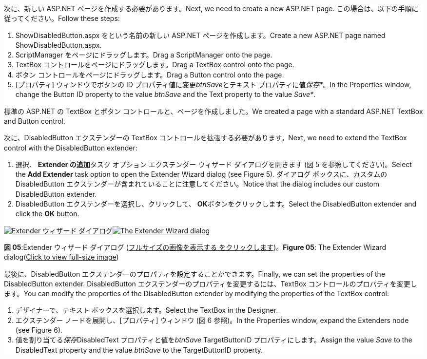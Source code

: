 <span data-ttu-id="d3c6c-222">次に、新しい ASP.NET ページを作成する必要があります。</span><span class="sxs-lookup"><span data-stu-id="d3c6c-222">Next, we need to create a new ASP.NET page.</span></span> <span data-ttu-id="d3c6c-223">この場合は、以下の手順に従ってください。</span><span class="sxs-lookup"><span data-stu-id="d3c6c-223">Follow these steps:</span></span>

1. <span data-ttu-id="d3c6c-224">ShowDisabledButton.aspx をという名前の新しい ASP.NET ページを作成します。</span><span class="sxs-lookup"><span data-stu-id="d3c6c-224">Create a new ASP.NET page named ShowDisabledButton.aspx.</span></span>
2. <span data-ttu-id="d3c6c-225">ScriptManager をページにドラッグします。</span><span class="sxs-lookup"><span data-stu-id="d3c6c-225">Drag a ScriptManager onto the page.</span></span>
3. <span data-ttu-id="d3c6c-226">TextBox コントロールをページにドラッグします。</span><span class="sxs-lookup"><span data-stu-id="d3c6c-226">Drag a TextBox control onto the page.</span></span>
4. <span data-ttu-id="d3c6c-227">ボタン コントロールをページにドラッグします。</span><span class="sxs-lookup"><span data-stu-id="d3c6c-227">Drag a Button control onto the page.</span></span>
5. <span data-ttu-id="d3c6c-228">[プロパティ] ウィンドウでボタンの ID プロパティ値に変更<em>btnSave</em>とテキスト プロパティに値*保存\**。</span><span class="sxs-lookup"><span data-stu-id="d3c6c-228">In the Properties window, change the Button ID property to the value <em>btnSave</em> and the Text property to the value *Save\**.</span></span>

<span data-ttu-id="d3c6c-229">標準の ASP.NET の TextBox とボタン コントロールと、ページを作成しました。</span><span class="sxs-lookup"><span data-stu-id="d3c6c-229">We created a page with a standard ASP.NET TextBox and Button control.</span></span>

<span data-ttu-id="d3c6c-230">次に、DisabledButton エクステンダーの TextBox コントロールを拡張する必要があります。</span><span class="sxs-lookup"><span data-stu-id="d3c6c-230">Next, we need to extend the TextBox control with the DisabledButton extender:</span></span>

1. <span data-ttu-id="d3c6c-231">選択、 **Extender の追加**タスク オプション エクステンダー ウィザード ダイアログを開きます (図 5 を参照してください)。</span><span class="sxs-lookup"><span data-stu-id="d3c6c-231">Select the **Add Extender** task option to open the Extender Wizard dialog (see Figure 5).</span></span> <span data-ttu-id="d3c6c-232">ダイアログ ボックスに、カスタムの DisabledButton エクステンダーが含まれていることに注意してください。</span><span class="sxs-lookup"><span data-stu-id="d3c6c-232">Notice that the dialog includes our custom DisabledButton extender.</span></span>
2. <span data-ttu-id="d3c6c-233">DisabledButton エクステンダーを選択し、クリックして、 **OK**ボタンをクリックします。</span><span class="sxs-lookup"><span data-stu-id="d3c6c-233">Select the DisabledButton extender and click the **OK** button.</span></span>

<span data-ttu-id="d3c6c-234">[![Extender ウィザード ダイアログ](creating-a-custom-ajax-control-toolkit-control-extender-cs/_static/image20.png)](creating-a-custom-ajax-control-toolkit-control-extender-cs/_static/image19.png)</span><span class="sxs-lookup"><span data-stu-id="d3c6c-234">[![The Extender Wizard dialog](creating-a-custom-ajax-control-toolkit-control-extender-cs/_static/image20.png)](creating-a-custom-ajax-control-toolkit-control-extender-cs/_static/image19.png)</span></span>

<span data-ttu-id="d3c6c-235">**図 05**:Extender ウィザード ダイアログ ([フルサイズの画像を表示する をクリックします](creating-a-custom-ajax-control-toolkit-control-extender-cs/_static/image21.png))。</span><span class="sxs-lookup"><span data-stu-id="d3c6c-235">**Figure 05**: The Extender Wizard dialog([Click to view full-size image](creating-a-custom-ajax-control-toolkit-control-extender-cs/_static/image21.png))</span></span>

<span data-ttu-id="d3c6c-236">最後に、DisabledButton エクステンダーのプロパティを設定することができます。</span><span class="sxs-lookup"><span data-stu-id="d3c6c-236">Finally, we can set the properties of the DisabledButton extender.</span></span> <span data-ttu-id="d3c6c-237">DisabledButton エクステンダーのプロパティを変更するには、TextBox コントロールのプロパティを変更します。</span><span class="sxs-lookup"><span data-stu-id="d3c6c-237">You can modify the properties of the DisabledButton extender by modifying the properties of the TextBox control:</span></span>

1. <span data-ttu-id="d3c6c-238">デザイナーで、テキスト ボックスを選択します。</span><span class="sxs-lookup"><span data-stu-id="d3c6c-238">Select the TextBox in the Designer.</span></span>
2. <span data-ttu-id="d3c6c-239">エクステンダー ノードを展開し、[プロパティ] ウィンドウ (図 6 参照)。</span><span class="sxs-lookup"><span data-stu-id="d3c6c-239">In the Properties window, expand the Extenders node (see Figure 6).</span></span>
3. <span data-ttu-id="d3c6c-240">値を割り当てる*保存*DisabledText プロパティと値を*btnSave* TargetButtonID プロパティにします。</span><span class="sxs-lookup"><span data-stu-id="d3c6c-240">Assign the value *Save* to the DisabledText property and the value *btnSave* to the TargetButtonID property.</span></span>
